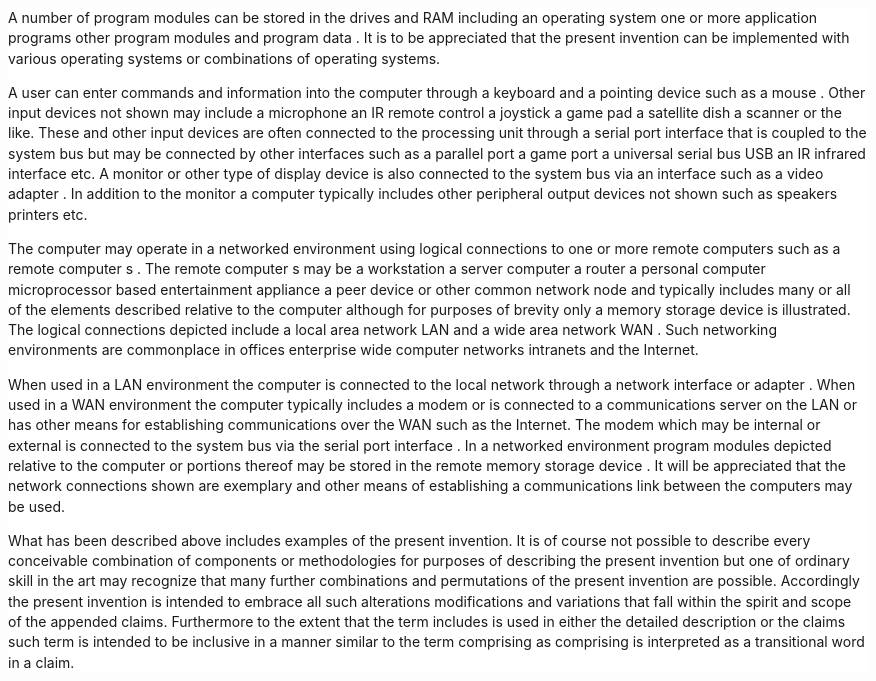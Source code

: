 A number of program modules can be stored in the drives and RAM including an operating system one or more application programs other program modules and program data . It is to be appreciated that the present invention can be implemented with various operating systems or combinations of operating systems.

A user can enter commands and information into the computer through a keyboard and a pointing device such as a mouse . Other input devices not shown may include a microphone an IR remote control a joystick a game pad a satellite dish a scanner or the like. These and other input devices are often connected to the processing unit through a serial port interface that is coupled to the system bus but may be connected by other interfaces such as a parallel port a game port a universal serial bus USB an IR infrared interface etc. A monitor or other type of display device is also connected to the system bus via an interface such as a video adapter . In addition to the monitor a computer typically includes other peripheral output devices not shown such as speakers printers etc.

The computer may operate in a networked environment using logical connections to one or more remote computers such as a remote computer s . The remote computer s may be a workstation a server computer a router a personal computer microprocessor based entertainment appliance a peer device or other common network node and typically includes many or all of the elements described relative to the computer although for purposes of brevity only a memory storage device is illustrated. The logical connections depicted include a local area network LAN and a wide area network WAN . Such networking environments are commonplace in offices enterprise wide computer networks intranets and the Internet.

When used in a LAN environment the computer is connected to the local network through a network interface or adapter . When used in a WAN environment the computer typically includes a modem or is connected to a communications server on the LAN or has other means for establishing communications over the WAN such as the Internet. The modem which may be internal or external is connected to the system bus via the serial port interface . In a networked environment program modules depicted relative to the computer or portions thereof may be stored in the remote memory storage device . It will be appreciated that the network connections shown are exemplary and other means of establishing a communications link between the computers may be used.

What has been described above includes examples of the present invention. It is of course not possible to describe every conceivable combination of components or methodologies for purposes of describing the present invention but one of ordinary skill in the art may recognize that many further combinations and permutations of the present invention are possible. Accordingly the present invention is intended to embrace all such alterations modifications and variations that fall within the spirit and scope of the appended claims. Furthermore to the extent that the term includes is used in either the detailed description or the claims such term is intended to be inclusive in a manner similar to the term comprising as comprising is interpreted as a transitional word in a claim.

